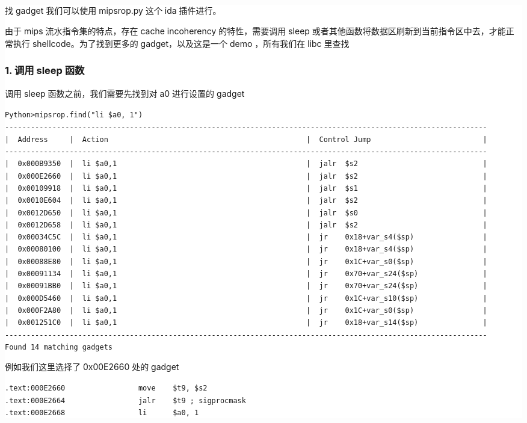 找 gadget 我们可以使用 mipsrop.py 这个 ida 插件进行。

由于 mips 流水指令集的特点，存在 cache incoherency 的特性，需要调用 sleep 或者其他函数将数据区刷新到当前指令区中去，才能正常执行 shellcode。为了找到更多的 gadget，以及这是一个 demo ，所有我们在 libc 里查找
### 1. 调用 sleep 函数
  调用 sleep 函数之前，我们需要先找到对 a0 进行设置的 gadget
```
Python>mipsrop.find("li $a0, 1")
----------------------------------------------------------------------------------------------------------------
|  Address     |  Action                                              |  Control Jump                          |
----------------------------------------------------------------------------------------------------------------
|  0x000B9350  |  li $a0,1                                            |  jalr  $s2                             |
|  0x000E2660  |  li $a0,1                                            |  jalr  $s2                             |
|  0x00109918  |  li $a0,1                                            |  jalr  $s1                             |
|  0x0010E604  |  li $a0,1                                            |  jalr  $s2                             |
|  0x0012D650  |  li $a0,1                                            |  jalr  $s0                             |
|  0x0012D658  |  li $a0,1                                            |  jalr  $s2                             |
|  0x00034C5C  |  li $a0,1                                            |  jr    0x18+var_s4($sp)                |
|  0x00080100  |  li $a0,1                                            |  jr    0x18+var_s4($sp)                |
|  0x00088E80  |  li $a0,1                                            |  jr    0x1C+var_s0($sp)                |
|  0x00091134  |  li $a0,1                                            |  jr    0x70+var_s24($sp)               |
|  0x00091BB0  |  li $a0,1                                            |  jr    0x70+var_s24($sp)               |
|  0x000D5460  |  li $a0,1                                            |  jr    0x1C+var_s10($sp)               |
|  0x000F2A80  |  li $a0,1                                            |  jr    0x1C+var_s0($sp)                |
|  0x001251C0  |  li $a0,1                                            |  jr    0x18+var_s14($sp)               |
----------------------------------------------------------------------------------------------------------------
Found 14 matching gadgets
```



例如我们这里选择了  0x00E2660 处的 gadget

```
.text:000E2660                 move    $t9, $s2
.text:000E2664                 jalr    $t9 ; sigprocmask
.text:000E2668                 li      $a0, 1
```
